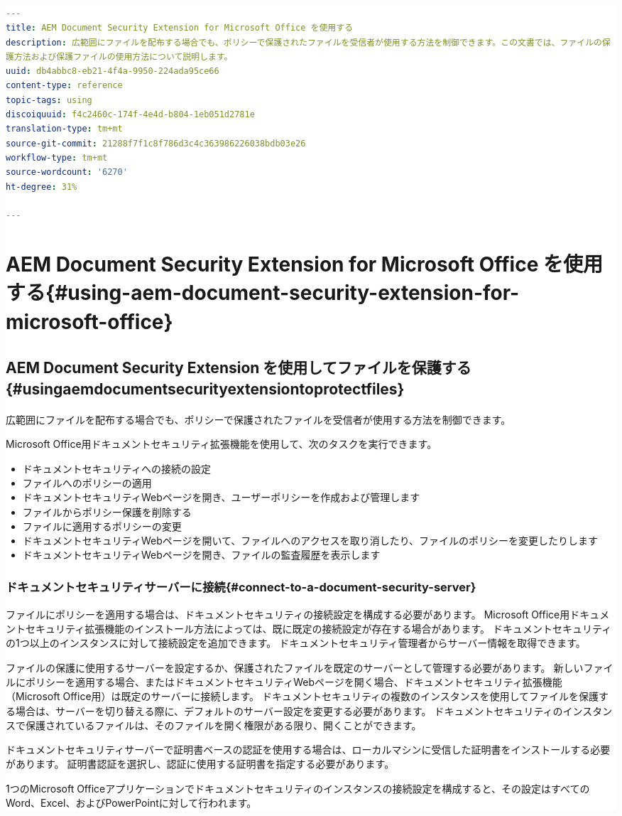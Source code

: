 ```yaml
---
title: AEM Document Security Extension for Microsoft Office を使用する
description: 広範囲にファイルを配布する場合でも、ポリシーで保護されたファイルを受信者が使用する方法を制御できます。この文書では、ファイルの保護方法および保護ファイルの使用方法について説明します。
uuid: db4abbc8-eb21-4f4a-9950-224ada95ce66
content-type: reference
topic-tags: using
discoiquuid: f4c2460c-174f-4e4d-b804-1eb051d2781e
translation-type: tm+mt
source-git-commit: 21288f7f1c8f786d3c4c363986226038bdb03e26
workflow-type: tm+mt
source-wordcount: '6270'
ht-degree: 31%

---
```



# AEM Document Security Extension for Microsoft Office を使用する{#using-aem-document-security-extension-for-microsoft-office}

## AEM Document Security Extension を使用してファイルを保護する {#usingaemdocumentsecurityextensiontoprotectfiles}

広範囲にファイルを配布する場合でも、ポリシーで保護されたファイルを受信者が使用する方法を制御できます。

Microsoft Office用ドキュメントセキュリティ拡張機能を使用して、次のタスクを実行できます。

* ドキュメントセキュリティへの接続の設定
* ファイルへのポリシーの適用
* ドキュメントセキュリティWebページを開き、ユーザーポリシーを作成および管理します
* ファイルからポリシー保護を削除する
* ファイルに適用するポリシーの変更
* ドキュメントセキュリティWebページを開いて、ファイルへのアクセスを取り消したり、ファイルのポリシーを変更したりします
* ドキュメントセキュリティWebページを開き、ファイルの監査履歴を表示します

### ドキュメントセキュリティサーバーに接続{#connect-to-a-document-security-server}

ファイルにポリシーを適用する場合は、ドキュメントセキュリティの接続設定を構成する必要があります。 Microsoft Office用ドキュメントセキュリティ拡張機能のインストール方法によっては、既に既定の接続設定が存在する場合があります。 ドキュメントセキュリティの1つ以上のインスタンスに対して接続設定を追加できます。 ドキュメントセキュリティ管理者からサーバー情報を取得できます。

ファイルの保護に使用するサーバーを設定するか、保護されたファイルを既定のサーバーとして管理する必要があります。 新しいファイルにポリシーを適用する場合、またはドキュメントセキュリティWebページを開く場合、ドキュメントセキュリティ拡張機能（Microsoft Office用）は既定のサーバーに接続します。 ドキュメントセキュリティの複数のインスタンスを使用してファイルを保護する場合は、サーバーを切り替える際に、デフォルトのサーバー設定を変更する必要があります。 ドキュメントセキュリティのインスタンスで保護されているファイルは、そのファイルを開く権限がある限り、開くことができます。

ドキュメントセキュリティサーバーで証明書ベースの認証を使用する場合は、ローカルマシンに受信した証明書をインストールする必要があります。 証明書認証を選択し、認証に使用する証明書を指定する必要があります。

1つのMicrosoft Officeアプリケーションでドキュメントセキュリティのインスタンスの接続設定を構成すると、その設定はすべてのWord、Excel、およびPowerPointに対して行われます。
